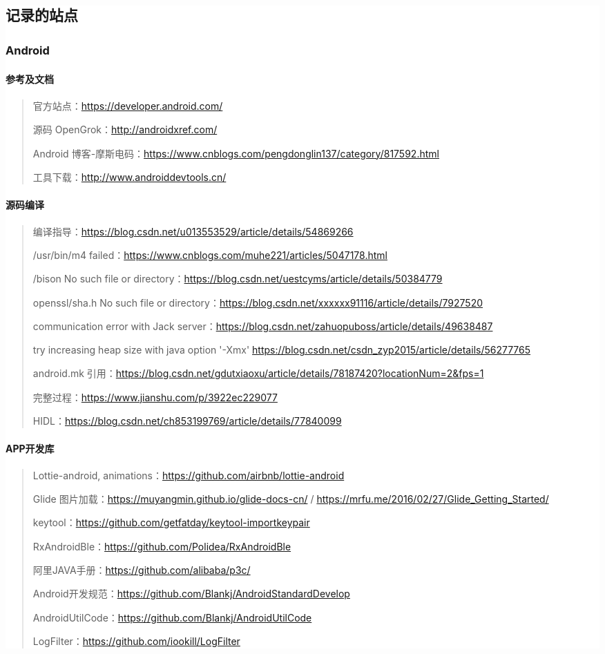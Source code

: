 ## 记录的站点

### Android

#### 参考及文档

> 官方站点：https://developer.android.com/
>
> 源码 OpenGrok：http://androidxref.com/
>
> Android 博客-摩斯电码：https://www.cnblogs.com/pengdonglin137/category/817592.html
>
> 工具下载：http://www.androiddevtools.cn/

#### 源码编译

> 编译指导：https://blog.csdn.net/u013553529/article/details/54869266
>
> /usr/bin/m4 failed：https://www.cnblogs.com/muhe221/articles/5047178.html
>
> /bison No such file or directory：https://blog.csdn.net/uestcyms/article/details/50384779
>
> openssl/sha.h No such file or directory：https://blog.csdn.net/xxxxxx91116/article/details/7927520
>
> communication error with Jack server：https://blog.csdn.net/zahuopuboss/article/details/49638487
>
> try increasing heap size with java option '-Xmx<size>' https://blog.csdn.net/csdn_zyp2015/article/details/56277765
>
> android.mk 引用：https://blog.csdn.net/gdutxiaoxu/article/details/78187420?locationNum=2&fps=1
>
> 完整过程：https://www.jianshu.com/p/3922ec229077
>
> HIDL：https://blog.csdn.net/ch853199769/article/details/77840099

#### APP开发库

> Lottie-android, animations：https://github.com/airbnb/lottie-android
>
> Glide 图片加载：https://muyangmin.github.io/glide-docs-cn/ / https://mrfu.me/2016/02/27/Glide_Getting_Started/
>
> keytool：https://github.com/getfatday/keytool-importkeypair
>
> RxAndroidBle：https://github.com/Polidea/RxAndroidBle
>
> 阿里JAVA手册：https://github.com/alibaba/p3c/
>
> Android开发规范：https://github.com/Blankj/AndroidStandardDevelop
>
> AndroidUtilCode：https://github.com/Blankj/AndroidUtilCode
>
> LogFilter：https://github.com/iookill/LogFilter

